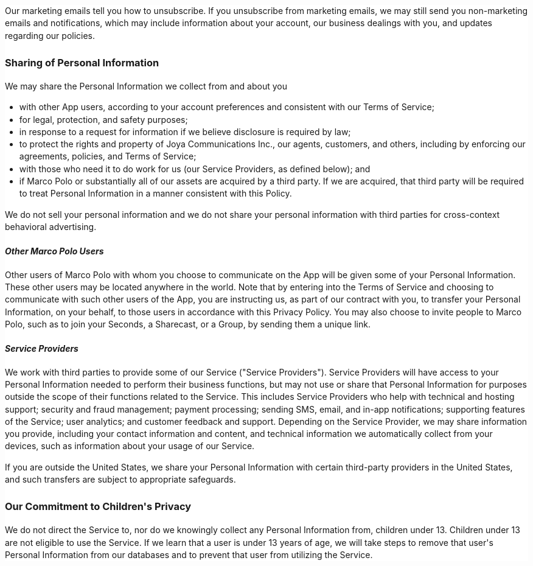 Our marketing emails tell you how to unsubscribe. If you unsubscribe from marketing emails, we may still send you non-marketing emails and notifications, which may include information about your account, our business dealings with you, and updates regarding our policies.

### [](#sharing-of-personal-information)Sharing of Personal Information

We may share the Personal Information we collect from and about you

* with other App users, according to your account preferences and consistent with our Terms of Service;
* for legal, protection, and safety purposes;
* in response to a request for information if we believe disclosure is required by law;
* to protect the rights and property of Joya Communications Inc., our agents, customers, and others, including by enforcing our agreements, policies, and Terms of Service;
* with those who need it to do work for us (our Service Providers, as defined below); and
* if Marco Polo or substantially all of our assets are acquired by a third party. If we are acquired, that third party will be required to treat Personal Information in a manner consistent with this Policy.

We do not sell your personal information and we do not share your personal information with third parties for cross-context behavioral advertising.

#### [](#other-marco-polo-users)_Other Marco Polo Users_

Other users of Marco Polo with whom you choose to communicate on the App will be given some of your Personal Information. These other users may be located anywhere in the world. Note that by entering into the Terms of Service and choosing to communicate with such other users of the App, you are instructing us, as part of our contract with you, to transfer your Personal Information, on your behalf, to those users in accordance with this Privacy Policy. You may also choose to invite people to Marco Polo, such as to join your Seconds, a Sharecast, or a Group, by sending them a unique link.

#### [](#service-providers)_Service Providers_

We work with third parties to provide some of our Service ("Service Providers"). Service Providers will have access to your Personal Information needed to perform their business functions, but may not use or share that Personal Information for purposes outside the scope of their functions related to the Service. This includes Service Providers who help with technical and hosting support; security and fraud management; payment processing; sending SMS, email, and in-app notifications; supporting features of the Service; user analytics; and customer feedback and support. Depending on the Service Provider, we may share information you provide, including your contact information and content, and technical information we automatically collect from your devices, such as information about your usage of our Service.

If you are outside the United States, we share your Personal Information with certain third-party providers in the United States, and such transfers are subject to appropriate safeguards.

### [](#our-commitment-to-childrens-privacy)Our Commitment to Children's Privacy

We do not direct the Service to, nor do we knowingly collect any Personal Information from, children under 13. Children under 13 are not eligible to use the Service. If we learn that a user is under 13 years of age, we will take steps to remove that user's Personal Information from our databases and to prevent that user from utilizing the Service.
